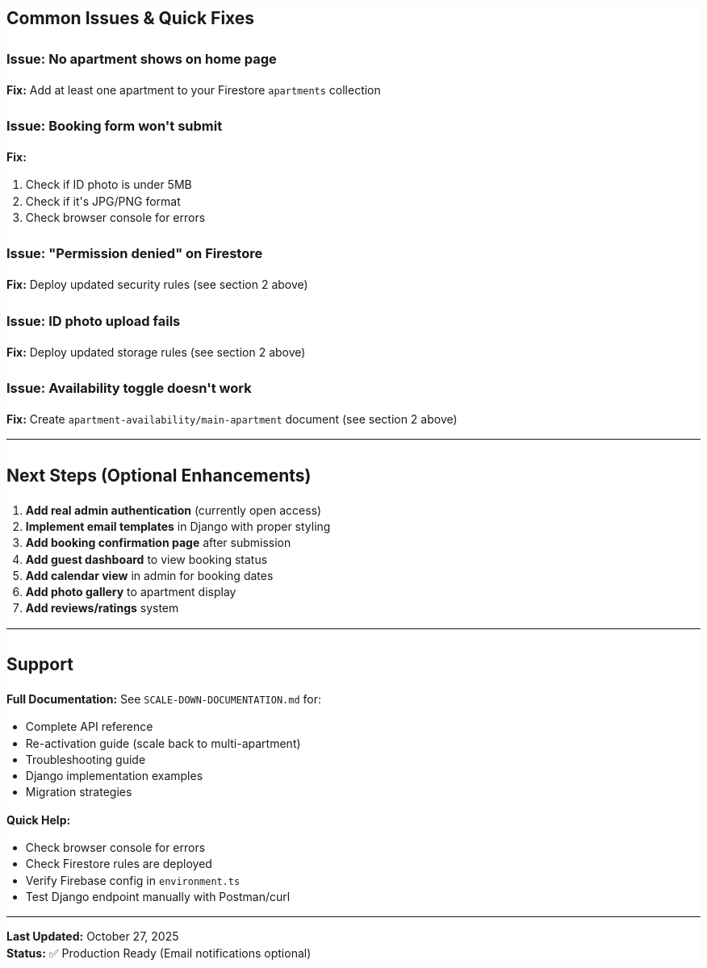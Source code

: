 
## Common Issues & Quick Fixes

### Issue: No apartment shows on home page
**Fix:** Add at least one apartment to your Firestore `apartments` collection

### Issue: Booking form won't submit
**Fix:** 
1. Check if ID photo is under 5MB
2. Check if it's JPG/PNG format
3. Check browser console for errors

### Issue: "Permission denied" on Firestore
**Fix:** Deploy updated security rules (see section 2 above)

### Issue: ID photo upload fails
**Fix:** Deploy updated storage rules (see section 2 above)

### Issue: Availability toggle doesn't work
**Fix:** Create `apartment-availability/main-apartment` document (see section 2 above)

---

## Next Steps (Optional Enhancements)

1. **Add real admin authentication** (currently open access)
2. **Implement email templates** in Django with proper styling
3. **Add booking confirmation page** after submission
4. **Add guest dashboard** to view booking status
5. **Add calendar view** in admin for booking dates
6. **Add photo gallery** to apartment display
7. **Add reviews/ratings** system

---

## Support

**Full Documentation:** See `SCALE-DOWN-DOCUMENTATION.md` for:
- Complete API reference
- Re-activation guide (scale back to multi-apartment)
- Troubleshooting guide
- Django implementation examples
- Migration strategies

**Quick Help:**
- Check browser console for errors
- Check Firestore rules are deployed
- Verify Firebase config in `environment.ts`
- Test Django endpoint manually with Postman/curl

---

**Last Updated:** October 27, 2025  
**Status:** ✅ Production Ready (Email notifications optional)
